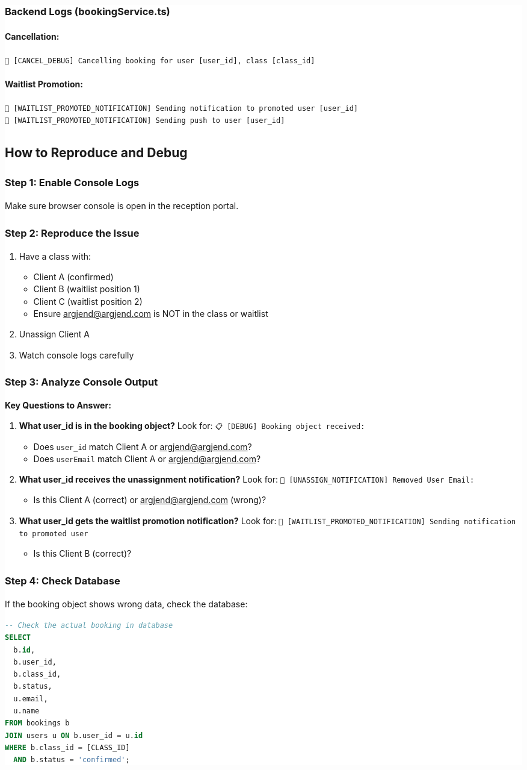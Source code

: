 ### Backend Logs (bookingService.ts)

#### Cancellation:
```
🔧 [CANCEL_DEBUG] Cancelling booking for user [user_id], class [class_id]
```

#### Waitlist Promotion:
```
🔔 [WAITLIST_PROMOTED_NOTIFICATION] Sending notification to promoted user [user_id]
🔔 [WAITLIST_PROMOTED_NOTIFICATION] Sending push to user [user_id]
```

## How to Reproduce and Debug

### Step 1: Enable Console Logs
Make sure browser console is open in the reception portal.

### Step 2: Reproduce the Issue
1. Have a class with:
   - Client A (confirmed)
   - Client B (waitlist position 1)
   - Client C (waitlist position 2)
   - Ensure argjend@argjend.com is NOT in the class or waitlist

2. Unassign Client A

3. Watch console logs carefully

### Step 3: Analyze Console Output

**Key Questions to Answer:**

1. **What user_id is in the booking object?**
   Look for: `📋 [DEBUG] Booking object received:`
   - Does `user_id` match Client A or argjend@argjend.com?
   - Does `userEmail` match Client A or argjend@argjend.com?

2. **What user_id receives the unassignment notification?**
   Look for: `🔔 [UNASSIGN_NOTIFICATION] Removed User Email:`
   - Is this Client A (correct) or argjend@argjend.com (wrong)?

3. **What user_id gets the waitlist promotion notification?**
   Look for: `🔔 [WAITLIST_PROMOTED_NOTIFICATION] Sending notification to promoted user`
   - Is this Client B (correct)?

### Step 4: Check Database

If the booking object shows wrong data, check the database:

```sql
-- Check the actual booking in database
SELECT 
  b.id,
  b.user_id,
  b.class_id,
  b.status,
  u.email,
  u.name
FROM bookings b
JOIN users u ON b.user_id = u.id
WHERE b.class_id = [CLASS_ID]
  AND b.status = 'confirmed';
```
